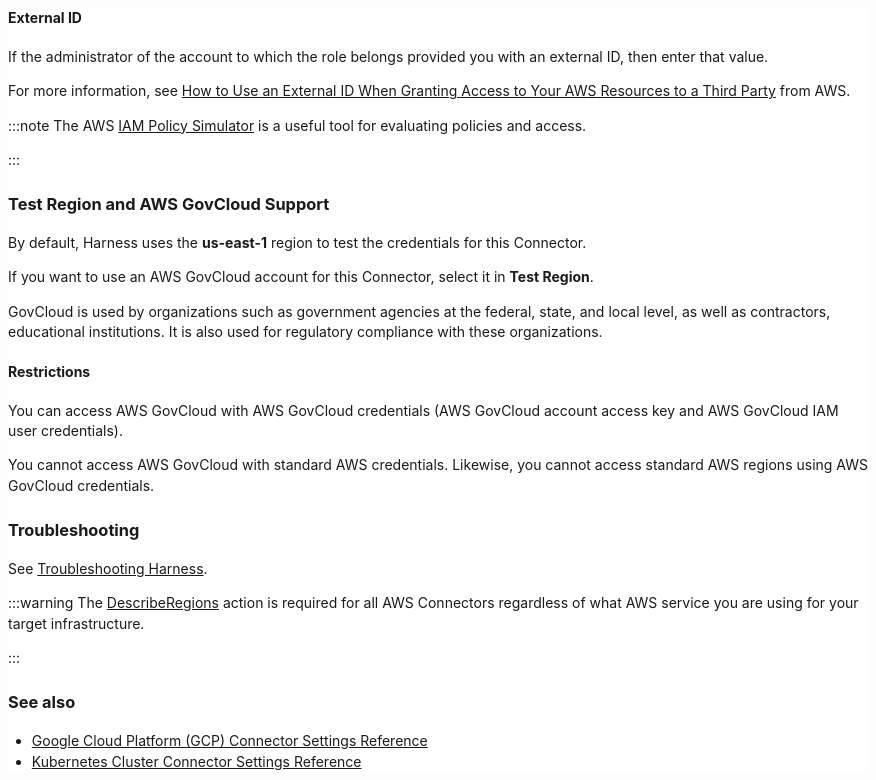 #### External ID

If the administrator of the account to which the role belongs provided you with an external ID, then enter that value.

For more information, see [How to Use an External ID When Granting Access to Your AWS Resources to a Third Party](https://docs.aws.amazon.com/IAM/latest/UserGuide/id_roles_create_for-user_externalid.html) from AWS.


:::note
The AWS [IAM Policy Simulator](https://docs.aws.amazon.com/IAM/latest/UserGuide/access_policies_testing-policies.html) is a useful tool for evaluating policies and access.

:::

### Test Region and AWS GovCloud Support

By default, Harness uses the **us-east-1** region to test the credentials for this Connector.

If you want to use an AWS GovCloud account for this Connector, select it in **Test Region**.

GovCloud is used by organizations such as government agencies at the federal, state, and local level, as well as contractors, educational institutions. It is also used for regulatory compliance with these organizations.

#### Restrictions

You can access AWS GovCloud with AWS GovCloud credentials (AWS GovCloud account access key and AWS GovCloud IAM user credentials).

You cannot access AWS GovCloud with standard AWS credentials. Likewise, you cannot access standard AWS regions using AWS GovCloud credentials.

### Troubleshooting

See [Troubleshooting Harness](https://docs.harness.io/article/jzklic4y2j-troubleshooting).


:::warning
The [DescribeRegions](https://docs.aws.amazon.com/AWSEC2/latest/APIReference/API_DescribeRegions.html) action is required for all AWS Connectors regardless of what AWS service you are using for your target infrastructure.

:::

### See also

* [Google Cloud Platform (GCP) Connector Settings Reference](gcs-connector-settings-reference.md)
* [Kubernetes Cluster Connector Settings Reference](kubernetes-cluster-connector-settings-reference.md)

